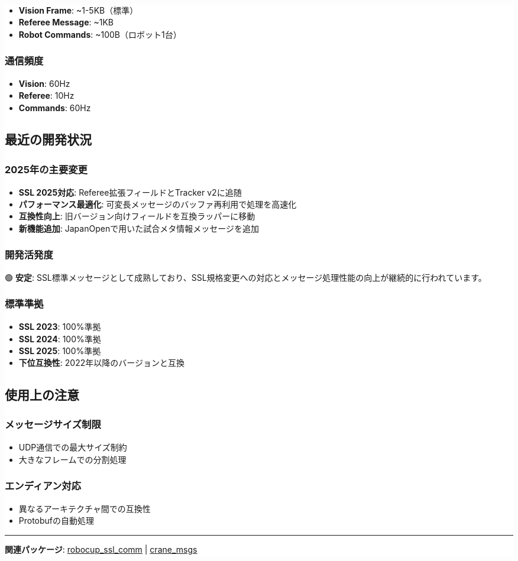 - **Vision Frame**: ~1-5KB（標準）
- **Referee Message**: ~1KB
- **Robot Commands**: ~100B（ロボット1台）

### 通信頻度

- **Vision**: 60Hz
- **Referee**: 10Hz
- **Commands**: 60Hz

## 最近の開発状況

### 2025年の主要変更

- **SSL 2025対応**: Referee拡張フィールドとTracker v2に追随
- **パフォーマンス最適化**: 可変長メッセージのバッファ再利用で処理を高速化
- **互換性向上**: 旧バージョン向けフィールドを互換ラッパーに移動
- **新機能追加**: JapanOpenで用いた試合メタ情報メッセージを追加

### 開発活発度

🟢 **安定**: SSL標準メッセージとして成熟しており、SSL規格変更への対応とメッセージ処理性能の向上が継続的に行われています。

### 標準準拠

- **SSL 2023**: 100%準拠
- **SSL 2024**: 100%準拠
- **SSL 2025**: 100%準拠
- **下位互換性**: 2022年以降のバージョンと互換

## 使用上の注意

### メッセージサイズ制限

- UDP通信での最大サイズ制約
- 大きなフレームでの分割処理

### エンディアン対応

- 異なるアーキテクチャ間での互換性
- Protobufの自動処理

---

**関連パッケージ**: [robocup_ssl_comm](./robocup_ssl_comm.md) | [crane_msgs](./crane_msgs.md)
